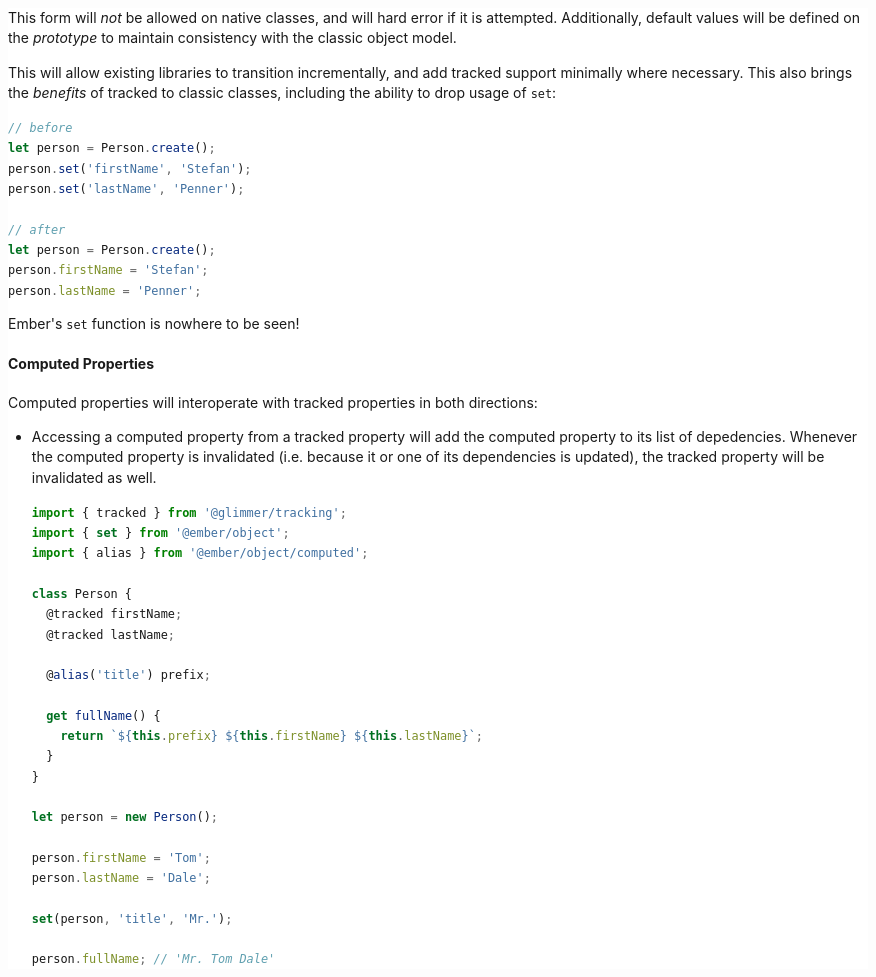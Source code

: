 This form will _not_ be allowed on native classes, and will hard error if it is
attempted. Additionally, default values will be defined on the _prototype_ to
maintain consistency with the classic object model.

This will allow existing libraries to transition incrementally, and add tracked
support minimally where necessary. This also brings the _benefits_ of tracked
to classic classes, including the ability to drop usage of `set`:

```js
// before
let person = Person.create();
person.set('firstName', 'Stefan');
person.set('lastName', 'Penner');

// after
let person = Person.create();
person.firstName = 'Stefan';
person.lastName = 'Penner';
```

Ember's `set` function is nowhere to be seen!

#### Computed Properties

Computed properties will interoperate with tracked properties in both
directions:

* Accessing a computed property from a tracked property will add the computed
  property to its list of depedencies. Whenever the computed property is
  invalidated (i.e. because it or one of its dependencies is updated), the
  tracked property will be invalidated as well.

  ```js
  import { tracked } from '@glimmer/tracking';
  import { set } from '@ember/object';
  import { alias } from '@ember/object/computed';

  class Person {
    @tracked firstName;
    @tracked lastName;

    @alias('title') prefix;

    get fullName() {
      return `${this.prefix} ${this.firstName} ${this.lastName}`;
    }
  }

  let person = new Person();

  person.firstName = 'Tom';
  person.lastName = 'Dale';

  set(person, 'title', 'Mr.');

  person.fullName; // 'Mr. Tom Dale'
  ```
